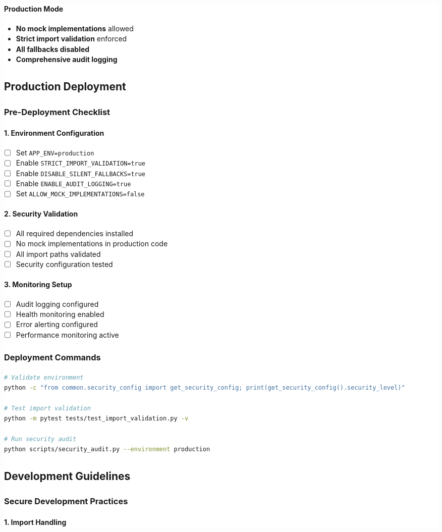 #### Production Mode
- **No mock implementations** allowed
- **Strict import validation** enforced
- **All fallbacks disabled**
- **Comprehensive audit logging**

## Production Deployment

### Pre-Deployment Checklist

#### 1. Environment Configuration

- [ ] Set `APP_ENV=production`
- [ ] Enable `STRICT_IMPORT_VALIDATION=true`
- [ ] Enable `DISABLE_SILENT_FALLBACKS=true`
- [ ] Enable `ENABLE_AUDIT_LOGGING=true`
- [ ] Set `ALLOW_MOCK_IMPLEMENTATIONS=false`

#### 2. Security Validation

- [ ] All required dependencies installed
- [ ] No mock implementations in production code
- [ ] All import paths validated
- [ ] Security configuration tested

#### 3. Monitoring Setup

- [ ] Audit logging configured
- [ ] Health monitoring enabled
- [ ] Error alerting configured
- [ ] Performance monitoring active

### Deployment Commands

```bash
# Validate environment
python -c "from common.security_config import get_security_config; print(get_security_config().security_level)"

# Test import validation
python -m pytest tests/test_import_validation.py -v

# Run security audit
python scripts/security_audit.py --environment production
```

## Development Guidelines

### Secure Development Practices

#### 1. Import Handling
